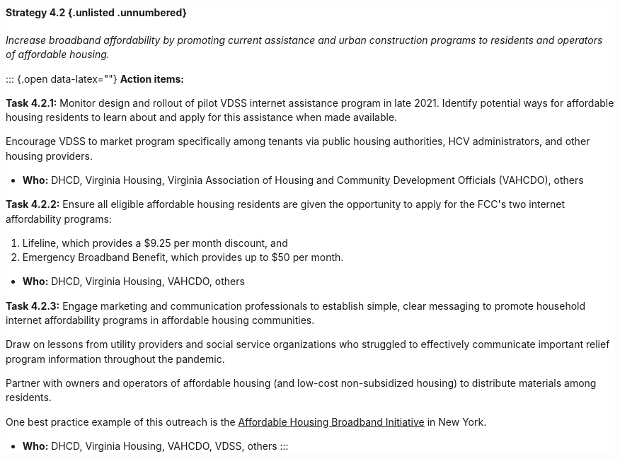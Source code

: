 #### Strategy 4.2 {.unlisted .unnumbered}

*Increase broadband affordability by promoting current assistance and urban construction programs to residents and operators of affordable housing.*

::: {.open data-latex=""}
**Action items:**

**Task 4.2.1:** Monitor design and rollout of pilot VDSS internet assistance program in late 2021. Identify potential ways for affordable housing residents to learn about and apply for this assistance when made available.

Encourage VDSS to market program specifically among tenants via public housing authorities, HCV administrators, and other housing providers.

* **Who:** DHCD, Virginia Housing, Virginia Association of Housing and Community Development Officials (VAHCDO), others

**Task 4.2.2:** Ensure all eligible affordable housing residents are given the opportunity to apply for the FCC's two internet affordability programs:

1.  Lifeline, which provides a \$9.25 per month discount, and
2.  Emergency Broadband Benefit, which provides up to \$50 per month.

* **Who:** DHCD, Virginia Housing, VAHCDO, others

**Task 4.2.3:** Engage marketing and communication professionals to establish simple, clear messaging to promote household internet affordability programs in affordable housing communities.

Draw on lessons from utility providers and social service organizations who struggled to effectively communicate important relief program information throughout the pandemic.

Partner with owners and operators of affordable housing (and low-cost non-subsidized housing) to distribute materials among residents.

One best practice example of this outreach is the [Affordable Housing Broadband Initiative](https://houseny.org/broadband/digital-equity/) in New York.

* **Who:** DHCD, Virginia Housing, VAHCDO, VDSS, others
:::
